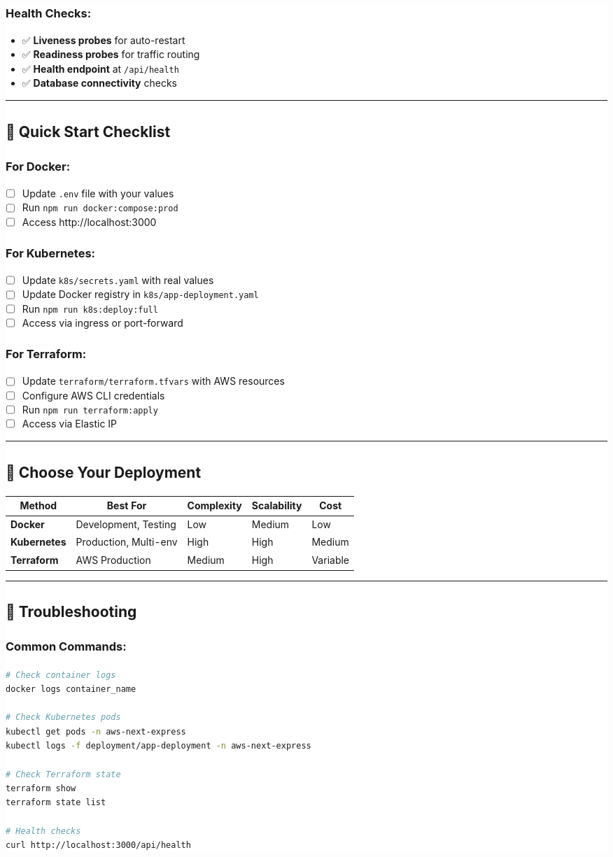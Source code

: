 ### **Health Checks:**
- ✅ **Liveness probes** for auto-restart
- ✅ **Readiness probes** for traffic routing
- ✅ **Health endpoint** at `/api/health`
- ✅ **Database connectivity** checks

---

## 📝 **Quick Start Checklist**

### **For Docker:**
- [ ] Update `.env` file with your values
- [ ] Run `npm run docker:compose:prod`
- [ ] Access http://localhost:3000

### **For Kubernetes:**
- [ ] Update `k8s/secrets.yaml` with real values
- [ ] Update Docker registry in `k8s/app-deployment.yaml`
- [ ] Run `npm run k8s:deploy:full`
- [ ] Access via ingress or port-forward

### **For Terraform:**
- [ ] Update `terraform/terraform.tfvars` with AWS resources
- [ ] Configure AWS CLI credentials
- [ ] Run `npm run terraform:apply`
- [ ] Access via Elastic IP

---

## 🎯 **Choose Your Deployment**

| Method | Best For | Complexity | Scalability | Cost |
|--------|----------|------------|-------------|------|
| **Docker** | Development, Testing | Low | Medium | Low |
| **Kubernetes** | Production, Multi-env | High | High | Medium |
| **Terraform** | AWS Production | Medium | High | Variable |

---

## 🔧 **Troubleshooting**

### **Common Commands:**
```bash
# Check container logs
docker logs container_name

# Check Kubernetes pods
kubectl get pods -n aws-next-express
kubectl logs -f deployment/app-deployment -n aws-next-express

# Check Terraform state
terraform show
terraform state list

# Health checks
curl http://localhost:3000/api/health
```
